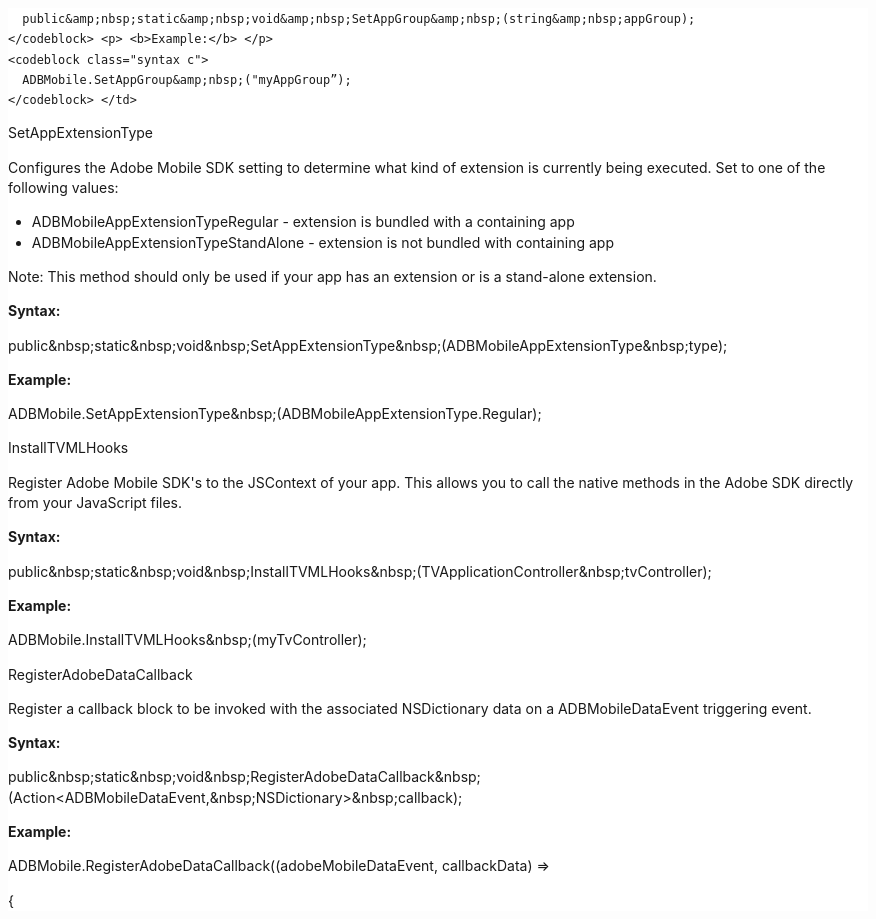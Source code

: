       public&amp;nbsp;static&amp;nbsp;void&amp;nbsp;SetAppGroup&amp;nbsp;(string&amp;nbsp;appGroup); 
    </codeblock> <p> <b>Example:</b> </p> 
    <codeblock class="syntax c">
      ADBMobile.SetAppGroup&amp;nbsp;("myAppGroup”); 
    </codeblock> </td> 
  </tr> 
  <tr> 
   <td colname="col1"> <p> SetAppExtensionType </p> </td> 
   <td colname="col2"> <p> Configures the Adobe Mobile SDK setting to determine what kind of extension is currently being executed. Set to one of the following values: 
     <ul id="ul_66A380E82B13411D994EFAF96C016D7E"> 
      <li id="li_FEDAE525881749488590BD24076D60A7"> <span class="codeph"> ADBMobileAppExtensionTypeRegular </span> - extension is bundled with a containing app </li> 
      <li id="li_C52885026283406587DB9916636AA27A"> <span class="codeph"> ADBMobileAppExtensionTypeStandAlone </span> - extension is not bundled with containing app </li> 
     </ul> </p> <p> <p>Note:  This method should only be used if your app has an extension or is a stand-alone extension. </p> </p> <p> <b>Syntax:</b> </p> 
    <codeblock class="syntax c">
      public&amp;nbsp;static&amp;nbsp;void&amp;nbsp;SetAppExtensionType&amp;nbsp;(ADBMobileAppExtensionType&amp;nbsp;type); 
    </codeblock> <p> <b>Example:</b> </p> 
    <codeblock class="syntax c">
      ADBMobile.SetAppExtensionType&amp;nbsp;(ADBMobileAppExtensionType.Regular); 
    </codeblock> </td> 
  </tr> 
  <tr> 
   <td colname="col1"> <p> InstallTVMLHooks </p> </td> 
   <td colname="col2"> <p> Register Adobe Mobile SDK's to the JSContext of your app. This allows you to call the native methods in the Adobe SDK directly from your JavaScript files. </p> <p> <b>Syntax:</b> </p> 
    <codeblock class="syntax c">
      public&amp;nbsp;static&amp;nbsp;void&amp;nbsp;InstallTVMLHooks&amp;nbsp;(TVApplicationController&amp;nbsp;tvController); 
    </codeblock> <p> <b>Example:</b> </p> 
    <codeblock class="syntax c">
      ADBMobile.InstallTVMLHooks&amp;nbsp;(myTvController); 
    </codeblock> </td> 
  </tr> 
  <tr> 
   <td colname="col1"> <p> RegisterAdobeDataCallback </p> </td> 
   <td colname="col2"> <p> Register a callback block to be invoked with the associated <span class="codeph"> NSDictionary </span> data on a <span class="codeph"> ADBMobileDataEvent </span> triggering event. </p> <p> <b>Syntax:</b> </p> 
    <codeblock class="syntax c">
      public&amp;nbsp;static&amp;nbsp;void&amp;nbsp;RegisterAdobeDataCallback&amp;nbsp;(Action&lt;ADBMobileDataEvent,&amp;nbsp;NSDictionary&gt;&amp;nbsp;callback); 
    </codeblock> <p> <b>Example:</b> </p> 
    <codeblock class="syntax c">
      ADBMobile.RegisterAdobeDataCallback((adobeMobileDataEvent,&nbsp;callbackData)&nbsp;=&gt;&nbsp; 
     
{ 
     